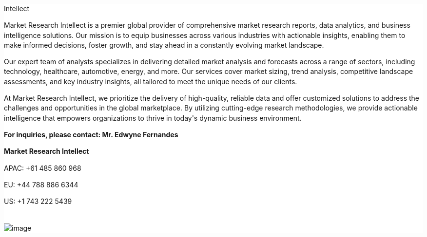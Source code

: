 Intellect</strong></p><p>Market Research Intellect is a premier global provider of comprehensive market research reports, data analytics, and business intelligence solutions. Our mission is to equip businesses across various industries with actionable insights, enabling them to make informed decisions, foster growth, and stay ahead in a constantly evolving market landscape.</p><p>Our expert team of analysts specializes in delivering detailed market analysis and forecasts across a range of sectors, including technology, healthcare, automotive, energy, and more. Our services cover market sizing, trend analysis, competitive landscape assessments, and key industry insights, all tailored to meet the unique needs of our clients.</p><p>At Market Research Intellect, we prioritize the delivery of high-quality, reliable data and offer customized solutions to address the challenges and opportunities in the global marketplace. By utilizing cutting-edge research methodologies, we provide actionable intelligence that empowers organizations to thrive in today's dynamic business environment.</p><p><strong>For inquiries, please contact: Mr. Edwyne Fernandes</strong></p><p><strong>Market Research Intellect</strong></p><p>APAC: +61 485 860 968</p><p>EU: +44 788 886 6344</p><p>US: +1 743 222 5439</p></div><div class="article-main__content" data-test-id="publishing-text-block">&nbsp;</div>
![image](https://github.com/user-attachments/assets/c14d7abc-75ed-4dea-a74e-2ae37acfac26)
